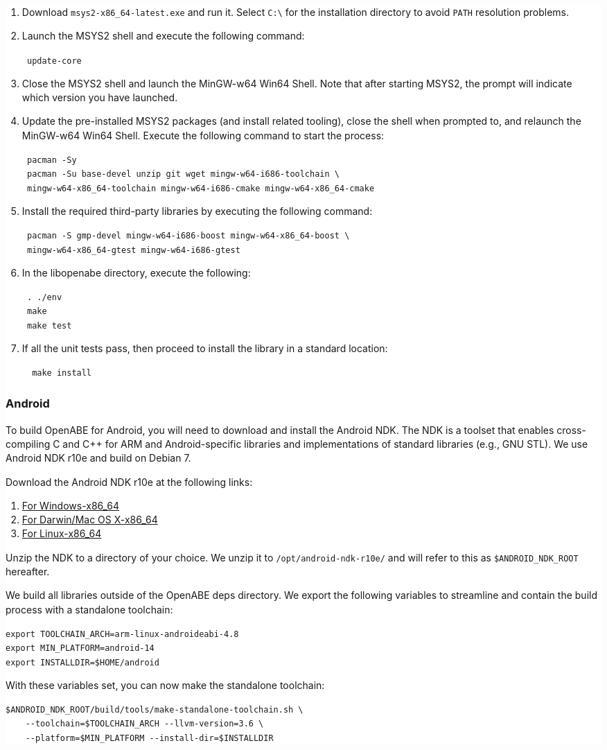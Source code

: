 1. Download `msys2-x86_64-latest.exe` and run it. Select `C:\` for the installation directory to avoid `PATH` resolution problems. 

2. Launch the MSYS2 shell and execute the following command: 

        update-core

3. Close the MSYS2 shell and launch the MinGW-w64 Win64 Shell. Note that after starting MSYS2, the prompt will indicate which version you have launched. 

4. Update the pre-installed MSYS2 packages (and install related tooling), close the shell when prompted to, and relaunch the MinGW-w64 Win64 Shell. Execute the following command to start the process:

        pacman -Sy
        pacman -Su base-devel unzip git wget mingw-w64-i686-toolchain \
        mingw-w64-x86_64-toolchain mingw-w64-i686-cmake mingw-w64-x86_64-cmake

5. Install the required third-party libraries by executing the following command: 

        pacman -S gmp-devel mingw-w64-i686-boost mingw-w64-x86_64-boost \
        mingw-w64-x86_64-gtest mingw-w64-i686-gtest

6. In the libopenabe directory, execute the following:
 
        . ./env
        make
        make test
        
7. If all the unit tests pass, then proceed to install the library in a standard location:
			
		 make install

### Android

To build OpenABE for Android, you will need to download and install the Android NDK. The NDK is a toolset that enables cross-compiling C and C++ for ARM and Android-specific libraries and implementations of standard libraries (e.g., GNU STL). We use Android NDK r10e and build on Debian 7.

Download the Android NDK r10e at the following links: 

1. [For Windows-x86_64](http://dl.google.com/android/repository/android-ndk-r10e-windows-x86_64.zip)
2. [For Darwin/Mac OS X-x86_64](https://dl.google.com/android/repository/android-ndk-r10e-darwin-x86_64.zip)
3. [For Linux-x86_64](http://dl.google.com/android/repository/android-ndk-r10e-linux-x86_64.zip)

Unzip the NDK to a directory of your choice. We unzip it to `/opt/android-ndk-r10e/` and will refer to this as `$ANDROID_NDK_ROOT` hereafter.

We build all libraries outside of the OpenABE deps directory. We export the following variables to streamline and contain the build process with a standalone toolchain: 

	export TOOLCHAIN_ARCH=arm-linux-androideabi-4.8 
	export MIN_PLATFORM=android-14
	export INSTALLDIR=$HOME/android

With these variables set, you can now make the standalone toolchain: 

	$ANDROID_NDK_ROOT/build/tools/make-standalone-toolchain.sh \
		--toolchain=$TOOLCHAIN_ARCH --llvm-version=3.6 \
		--platform=$MIN_PLATFORM --install-dir=$INSTALLDIR
